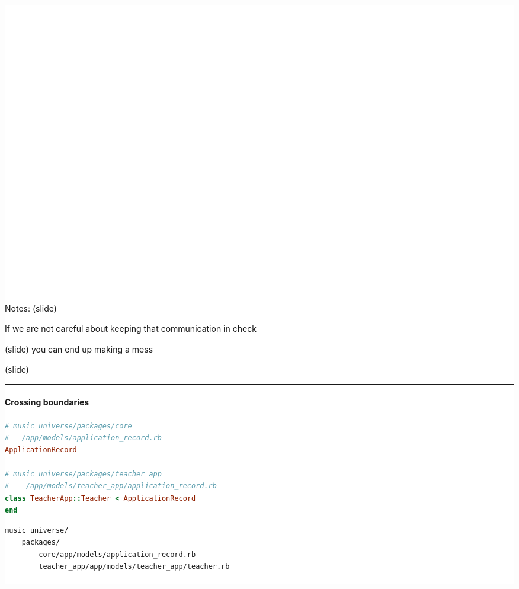   <img class="fragment" src="images/packwerk/3_hairball.png">
</div>

Notes:
(slide)

If we are not careful about keeping that communication in check

(slide)
you can end up making a mess

(slide)

---

#### Crossing boundaries

```ruby
# music_universe/packages/core
#	/app/models/application_record.rb
ApplicationRecord 

# music_universe/packages/teacher_app
#	 /app/models/teacher_app/application_record.rb
class TeacherApp::Teacher < ApplicationRecord
end
```

```text
music_universe/
    packages/
        core/app/models/application_record.rb
        teacher_app/app/models/teacher_app/teacher.rb
            
```
